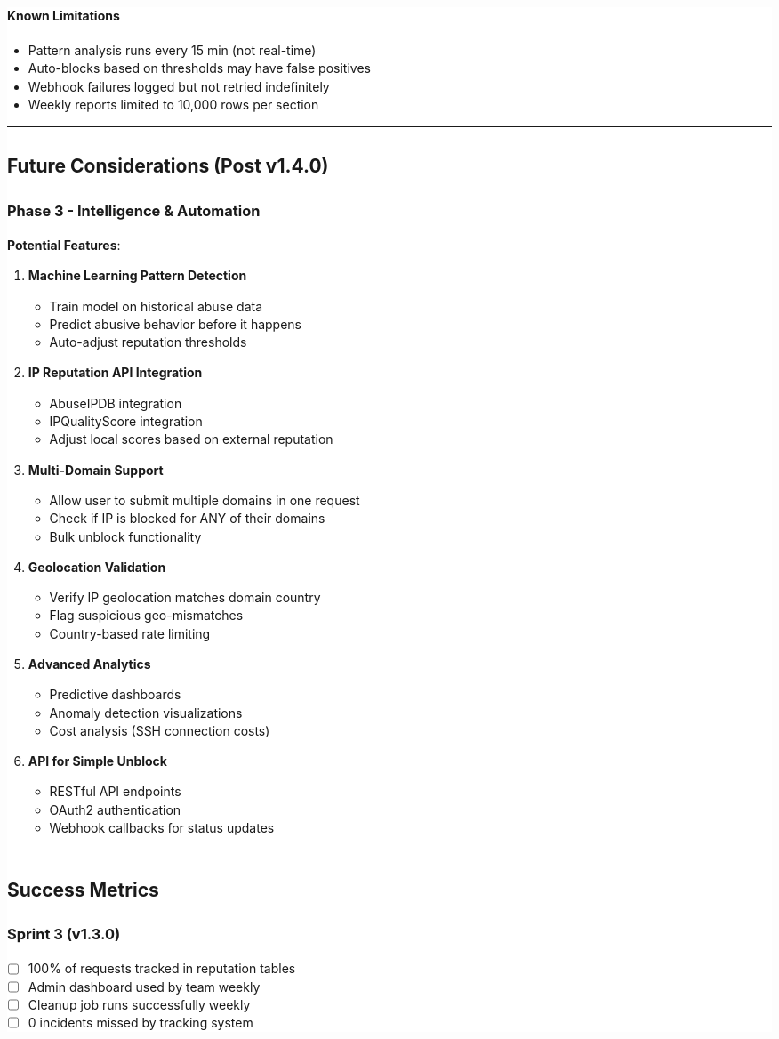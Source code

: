 #### Known Limitations

- Pattern analysis runs every 15 min (not real-time)
- Auto-blocks based on thresholds may have false positives
- Webhook failures logged but not retried indefinitely
- Weekly reports limited to 10,000 rows per section

---

## Future Considerations (Post v1.4.0)

### Phase 3 - Intelligence & Automation

**Potential Features**:
1. **Machine Learning Pattern Detection**
   - Train model on historical abuse data
   - Predict abusive behavior before it happens
   - Auto-adjust reputation thresholds

2. **IP Reputation API Integration**
   - AbuseIPDB integration
   - IPQualityScore integration
   - Adjust local scores based on external reputation

3. **Multi-Domain Support**
   - Allow user to submit multiple domains in one request
   - Check if IP is blocked for ANY of their domains
   - Bulk unblock functionality

4. **Geolocation Validation**
   - Verify IP geolocation matches domain country
   - Flag suspicious geo-mismatches
   - Country-based rate limiting

5. **Advanced Analytics**
   - Predictive dashboards
   - Anomaly detection visualizations
   - Cost analysis (SSH connection costs)

6. **API for Simple Unblock**
   - RESTful API endpoints
   - OAuth2 authentication
   - Webhook callbacks for status updates

---

## Success Metrics

### Sprint 3 (v1.3.0)
- [ ] 100% of requests tracked in reputation tables
- [ ] Admin dashboard used by team weekly
- [ ] Cleanup job runs successfully weekly
- [ ] 0 incidents missed by tracking system
